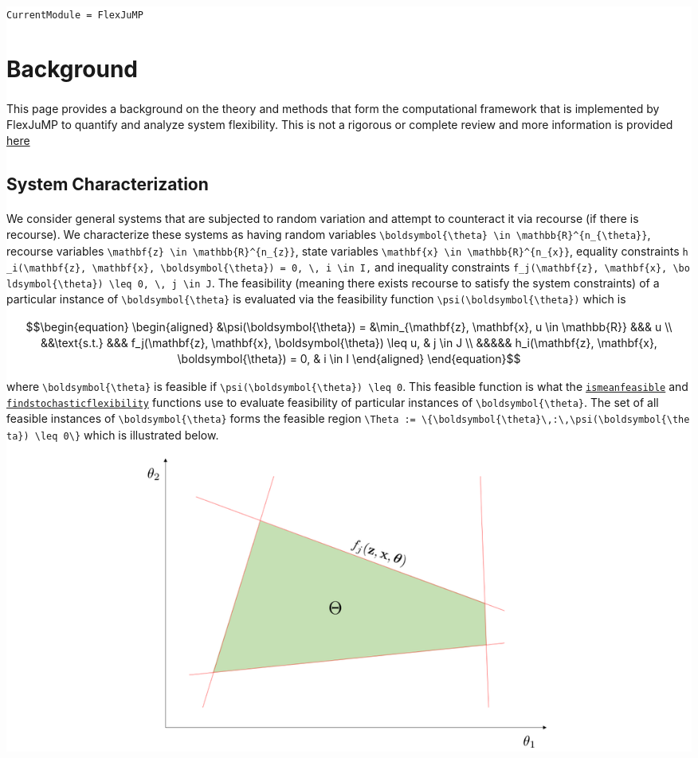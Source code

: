 ```@meta
CurrentModule = FlexJuMP
```
# Background
This page provides a background on the theory and methods that form the
computational framework that is implemented by FlexJuMP to quantify and analyze
system flexibility. This is not a rigorous or complete review and more information
is provided [here](https://docs.google.com/a/wisc.edu/viewer?a=v&pid=sites&srcid=d2lzYy5lZHV8emF2YWxhYnxneDo3MDJkNmFhMDc0MGRlY2Qz)

## System Characterization
We consider general systems that are subjected to random variation and attempt
to counteract it via recourse (if there is recourse). We characterize these
systems as having random variables ``\boldsymbol{\theta} \in \mathbb{R}^{n_{\theta}}``,
recourse variables ``\mathbf{z} \in \mathbb{R}^{n_{z}}``, state variables
``\mathbf{x} \in \mathbb{R}^{n_{x}}``, equality constraints
``h_i(\mathbf{z}, \mathbf{x}, \boldsymbol{\theta}) = 0, \, i \in I,`` and
inequality constraints ``f_j(\mathbf{z}, \mathbf{x}, \boldsymbol{\theta}) \leq 0, \, j \in J``.
The feasibility (meaning there exists recourse to satisfy the system constraints)
of a particular instance of ``\boldsymbol{\theta}`` is evaluated via the feasibility
function ``\psi(\boldsymbol{\theta})`` which is

```math
\begin{equation}
	\begin{aligned}
		&\psi(\boldsymbol{\theta}) = &\min_{\mathbf{z}, \mathbf{x}, u \in \mathbb{R}} &&& u \\
		&&\text{s.t.} &&& f_j(\mathbf{z}, \mathbf{x}, \boldsymbol{\theta}) \leq u, & j \in J \\
		&&&&& h_i(\mathbf{z}, \mathbf{x}, \boldsymbol{\theta}) = 0, & i \in I
	\end{aligned}
\end{equation}
```
where ``\boldsymbol{\theta}`` is feasible if ``\psi(\boldsymbol{\theta}) \leq 0``.
This feasible function is what the [`ismeanfeasible`](@ref) and
[`findstochasticflexibility`](@ref) functions use to evaluate feasibility of
particular instances of ``\boldsymbol{\theta}``. The set of all feasible instances
of ``\boldsymbol{\theta}`` forms the feasible region
``\Theta := \{\boldsymbol{\theta}\,:\,\psi(\boldsymbol{\theta}) \leq 0\}``
which is illustrated below.

![feasible_region](images/feasible_region.png)
